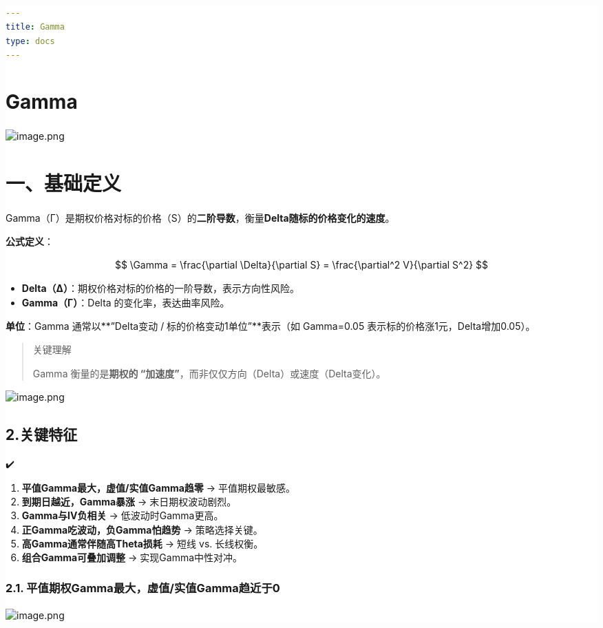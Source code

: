 ```yaml
---
title: Gamma
type: docs
---
```


# Gamma

![image.png](Gamma%201e3d848d2086800bb75ed2420c3c9ec7/image.png)

# 一、基础定义

Gamma（Γ）是期权价格对标的价格（S）的**二阶导数**，衡量**Delta随标的价格变化的速度**。

**公式定义**：

$$
\Gamma = \frac{\partial \Delta}{\partial S} = \frac{\partial^2 V}{\partial S^2}
$$

- **Delta（Δ）**：期权价格对标的价格的一阶导数，表示方向性风险。
- **Gamma（Γ）**：Delta 的变化率，表达曲率风险。

**单位**：Gamma 通常以**”Delta变动 / 标的价格变动1单位”**表示（如 Gamma=0.05 表示标的价格涨1元，Delta增加0.05）。

> 关键理解
> 
> 
> Gamma 衡量的是**期权的 “加速度”**，而非仅仅方向（Delta）或速度（Delta变化）。
> 

![image.png](Gamma%201e3d848d2086800bb75ed2420c3c9ec7/image%201.png)

## 2.关键特征

<aside>
✔️

1. **平值Gamma最大，虚值/实值Gamma趋零** → 平值期权最敏感。
2. **到期日越近，Gamma暴涨** → 末日期权波动剧烈。
3. **Gamma与IV负相关** → 低波动时Gamma更高。
4. **正Gamma吃波动，负Gamma怕趋势** → 策略选择关键。
5. **高Gamma通常伴随高Theta损耗** → 短线 vs. 长线权衡。
6. **组合Gamma可叠加调整** → 实现Gamma中性对冲。
</aside>

### **2.1. 平值期权Gamma最大，虚值/实值Gamma趋近于0**

![image.png](Gamma%201e3d848d2086800bb75ed2420c3c9ec7/image%202.png)
